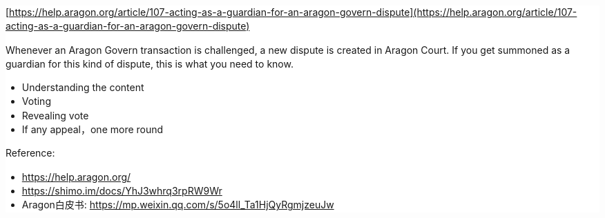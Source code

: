 [https://help.aragon.org/article/107-acting-as-a-guardian-for-an-aragon-govern-dispute](https://help.aragon.org/article/107-acting-as-a-guardian-for-an-aragon-govern-dispute)

Whenever an Aragon Govern transaction is challenged, a new dispute is created in Aragon Court. If you get summoned as a guardian for this kind of dispute, this is what you need to know.

* Understanding the content
* Voting
* Revealing vote
* If any appeal，one more round

Reference:

* https://help.aragon.org/
* https://shimo.im/docs/YhJ3whrq3rpRW9Wr
* Aragon白皮书: https://mp.weixin.qq.com/s/5o4ll_Ta1HjQyRgmjzeuJw
